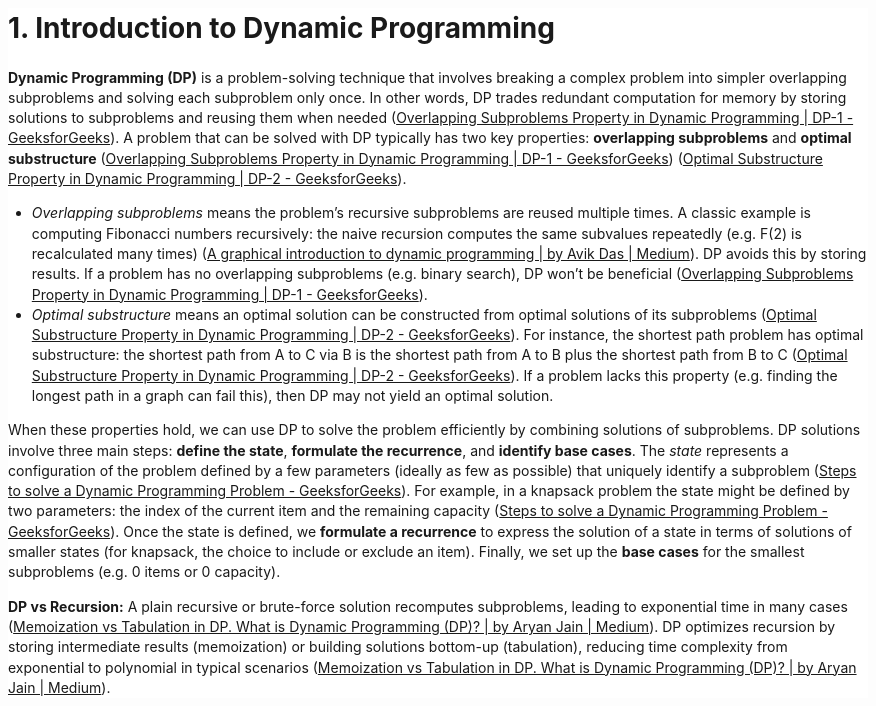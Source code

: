 # 1. Introduction to Dynamic Programming

**Dynamic Programming (DP)** is a problem-solving technique that involves breaking a complex problem into simpler overlapping subproblems and solving each subproblem only once. In other words, DP trades redundant computation for memory by storing solutions to subproblems and reusing them when needed ([Overlapping Subproblems Property in Dynamic Programming | DP-1 - GeeksforGeeks](https://www.geeksforgeeks.org/overlapping-subproblems-property-in-dynamic-programming-dp-1/#:~:text=Dynamic%20Programming%20is%20an%20algorithmic,be%20solved%20using%20Dynamic%20programming)). A problem that can be solved with DP typically has two key properties: **overlapping subproblems** and **optimal substructure** ([Overlapping Subproblems Property in Dynamic Programming | DP-1 - GeeksforGeeks](https://www.geeksforgeeks.org/overlapping-subproblems-property-in-dynamic-programming-dp-1/#:~:text=Dynamic%20Programming%20is%20an%20algorithmic,be%20solved%20using%20Dynamic%20programming)) ([Optimal Substructure Property in Dynamic Programming | DP-2 - GeeksforGeeks](https://www.geeksforgeeks.org/optimal-substructure-property-in-dynamic-programming-dp-2/#:~:text=A%20given%20problem%20is%20said,way%20to%20solve%20the%20subproblems)).

- *Overlapping subproblems* means the problem’s recursive subproblems are reused multiple times. A classic example is computing Fibonacci numbers recursively: the naive recursion computes the same subvalues repeatedly (e.g. F(2) is recalculated many times) ([A graphical introduction to dynamic programming | by Avik Das | Medium](https://medium.com/@avik.das/a-graphical-introduction-to-dynamic-programming-2e981fa7ca2#:~:text=The%20fundamental%20issue%20here%20is,time%20that%E2%80%99s%20exponential%20in%20n)). DP avoids this by storing results. If a problem has no overlapping subproblems (e.g. binary search), DP won’t be beneficial ([Overlapping Subproblems Property in Dynamic Programming | DP-1 - GeeksforGeeks](https://www.geeksforgeeks.org/overlapping-subproblems-property-in-dynamic-programming-dp-1/#:~:text=,are%20solved%20again%20and%20again)).
- *Optimal substructure* means an optimal solution can be constructed from optimal solutions of its subproblems ([Optimal Substructure Property in Dynamic Programming | DP-2 - GeeksforGeeks](https://www.geeksforgeeks.org/optimal-substructure-property-in-dynamic-programming-dp-2/#:~:text=A%20given%20problem%20is%20said,way%20to%20solve%20the%20subproblems)). For instance, the shortest path problem has optimal substructure: the shortest path from A to C via B is the shortest path from A to B plus the shortest path from B to C ([Optimal Substructure Property in Dynamic Programming | DP-2 - GeeksforGeeks](https://www.geeksforgeeks.org/optimal-substructure-property-in-dynamic-programming-dp-2/#:~:text=Example%3A%C2%A0The%20Shortest%20Path%20problem%20has,the%20following%20optimal%20substructure%20property)). If a problem lacks this property (e.g. finding the longest path in a graph can fail this), then DP may not yield an optimal solution.

When these properties hold, we can use DP to solve the problem efficiently by combining solutions of subproblems. DP solutions involve three main steps: **define the state**, **formulate the recurrence**, and **identify base cases**. The *state* represents a configuration of the problem defined by a few parameters (ideally as few as possible) that uniquely identify a subproblem ([Steps to solve a Dynamic Programming Problem - GeeksforGeeks](https://www.geeksforgeeks.org/solve-dynamic-programming-problem/#:~:text=State%3A)). For example, in a knapsack problem the state might be defined by two parameters: the index of the current item and the remaining capacity ([Steps to solve a Dynamic Programming Problem - GeeksforGeeks](https://www.geeksforgeeks.org/solve-dynamic-programming-problem/#:~:text=Example%3A%20Let%E2%80%99s%20take%20the%20classic,subproblem%20we%20need%20to%20solve)). Once the state is defined, we **formulate a recurrence** to express the solution of a state in terms of solutions of smaller states (for knapsack, the choice to include or exclude an item). Finally, we set up the **base cases** for the smallest subproblems (e.g. 0 items or 0 capacity).

**DP vs Recursion:** A plain recursive or brute-force solution recomputes subproblems, leading to exponential time in many cases ([Memoization vs Tabulation in DP. What is Dynamic Programming (DP)? | by Aryan Jain | Medium](https://medium.com/@aryan.jain19/memoization-vs-tabulation-in-dp-4ff137da8044#:~:text=Dynamic%20Programming%20is%20mainly%20an,time%20complexity%20and%20if%20we)). DP optimizes recursion by storing intermediate results (memoization) or building solutions bottom-up (tabulation), reducing time complexity from exponential to polynomial in typical scenarios ([Memoization vs Tabulation in DP. What is Dynamic Programming (DP)? | by Aryan Jain | Medium](https://medium.com/@aryan.jain19/memoization-vs-tabulation-in-dp-4ff137da8044#:~:text=recursion,implemented%20by%20memoization%20or%20tabulation)).
